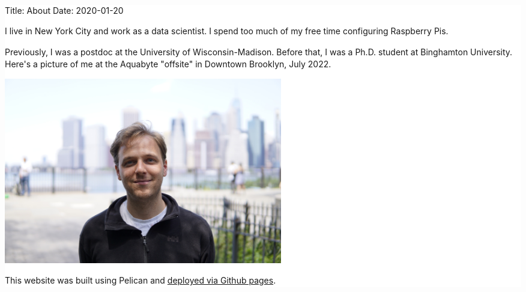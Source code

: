 Title: About
Date: 2020-01-20

I live in New York City and work as a data scientist. I spend too much of my free time configuring Raspberry Pis.

Previously, I was a postdoc at the University of Wisconsin-Madison. Before that, I was a Ph.D. student at Binghamton University. Here's a picture of me at the Aquabyte "offsite" in Downtown Brooklyn, July 2022.

<img src="/theme/images/aqb-offsite/aqb-offsite-wide-small.jpg" width="95%" style="max-width: 460px">

This website was built using Pelican and [deployed via Github pages]({filename}../articles/2020-new-website.md).
